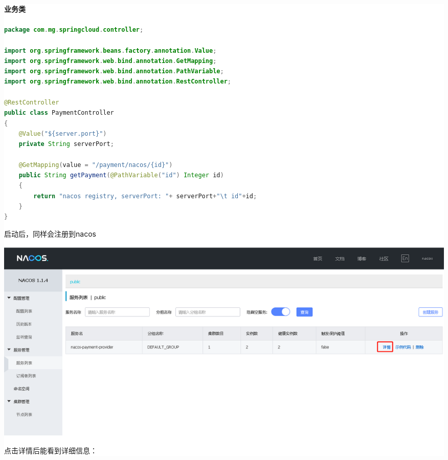 
#### 业务类

```java
package com.mg.springcloud.controller;

import org.springframework.beans.factory.annotation.Value;
import org.springframework.web.bind.annotation.GetMapping;
import org.springframework.web.bind.annotation.PathVariable;
import org.springframework.web.bind.annotation.RestController;

@RestController
public class PaymentController
{
    @Value("${server.port}")
    private String serverPort;

    @GetMapping(value = "/payment/nacos/{id}")
    public String getPayment(@PathVariable("id") Integer id)
    {
        return "nacos registry, serverPort: "+ serverPort+"\t id"+id;
    }
}
```

启动后，同样会注册到nacos

![221](\images\posts\springcloud\221.jpg)

点击详情后能看到详细信息：
